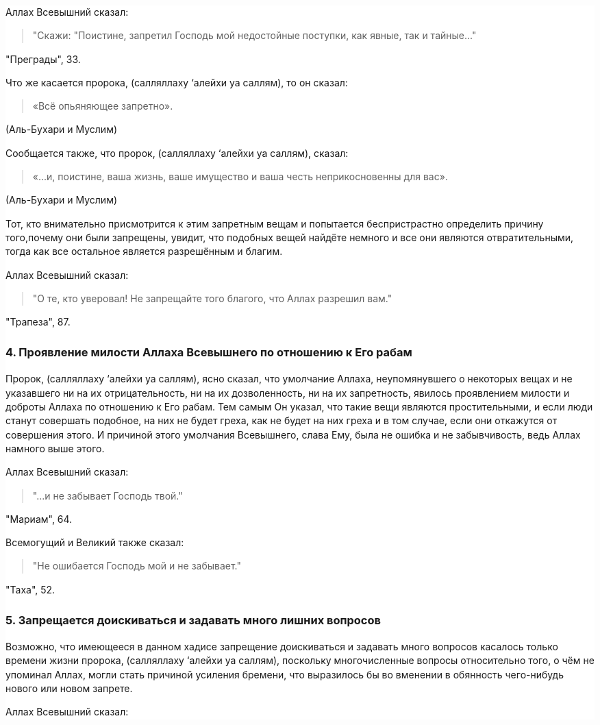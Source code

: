 Аллах Всевышний сказал:

>"Скажи: "Поистине, запретил Господь мой недостойные поступки, как явные, так и тайные..." 

"Преграды", 33.

Что же касается пророка, (салляллаху ‘алейхи уа саллям), то он сказал:

>«Всё опьяняющее запретно». 

(Аль-Бухари и Муслим)

Сообщается также, что пророк, (салляллаху ‘алейхи уа саллям), сказал:

>«...и, поистине, ваша жизнь, ваше имущество и ваша честь неприкосновенны для вас». 

(Аль-Бухари и Муслим)

Тот, кто внимательно присмотрится к этим запретным вещам и попытается беспристрастно определить причину того,почему они были запрещены, увидит, что подобных вещей найдёте немного и все они являются отвратительными, тогда как все остальное является разрешённым и благим.

Аллах Всевышний сказал:

>"O те, кто уверовал! Не запрещайте того благого, что Аллах разрешил вам."

"Трапеза", 87.

### 4. Проявление милости Аллаха Всевышнего по отношению к Его рабам

Пророк, (салляллаху ‘алейхи уа саллям), ясно сказал, что умолчание Аллаха, неупомянувшего о некоторых вещах и не указавшего ни на их отрицательность, ни на их дозволенность, ни на их запретность, явилось проявлением милости и доброты Аллаха по отношению к Его рабам. Тем самым Он указал, что такие вещи являются простительными, и если люди станут совершать подобное, на них не будет греха, как не будет на них греха и в том случае, если они откажутся от совершения этого. И причиной этого умолчания Всевышнего, слава Ему, была не ошибка и не забывчивость, ведь Аллах намного выше этого.

Аллах Всевышний сказал:

>"...и не забывает Господь твой." 

"Мариам", 64.

Всемогущий и Великий также сказал:

>"Не ошибается Господь мой и не забывает." 

"Таха", 52.

### 5. Запрещается доискиваться и задавать много лишних вопросов

Возможно, что имеющееся в данном хадисе запрещение доискиваться и задавать много вопросов касалось только времени жизни пророка, (салляллаху ‘алейхи уа саллям), поскольку многочисленные вопросы относительно того, о чём не упоминал Аллах, могли стать причиной усиления бремени, что выразилось бы во вменении в обянность чего-нибудь нового или новом запрете.

Аллах Всевышний сказал:
